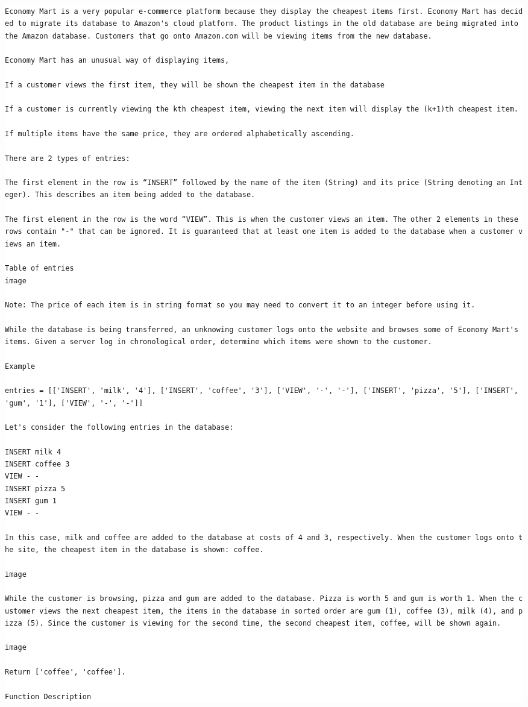 ```
Economy Mart is a very popular e-commerce platform because they display the cheapest items first. Economy Mart has decided to migrate its database to Amazon's cloud platform. The product listings in the old database are being migrated into the Amazon database. Customers that go onto Amazon.com will be viewing items from the new database.

Economy Mart has an unusual way of displaying items,

If a customer views the first item, they will be shown the cheapest item in the database

If a customer is currently viewing the kth cheapest item, viewing the next item will display the (k+1)th cheapest item.

If multiple items have the same price, they are ordered alphabetically ascending.

There are 2 types of entries:

The first element in the row is “INSERT” followed by the name of the item (String) and its price (String denoting an Integer). This describes an item being added to the database.

The first element in the row is the word “VIEW”. This is when the customer views an item. The other 2 elements in these rows contain "-" that can be ignored. It is guaranteed that at least one item is added to the database when a customer views an item.

Table of entries
image

Note: The price of each item is in string format so you may need to convert it to an integer before using it.

While the database is being transferred, an unknowing customer logs onto the website and browses some of Economy Mart's items. Given a server log in chronological order, determine which items were shown to the customer.

Example

entries = [['INSERT', 'milk', '4'], ['INSERT', 'coffee', '3'], ['VIEW', '-', '-'], ['INSERT', 'pizza', '5'], ['INSERT', 'gum', '1'], ['VIEW', '-', '-']]

Let's consider the following entries in the database:

INSERT milk 4
INSERT coffee 3
VIEW - -
INSERT pizza 5
INSERT gum 1
VIEW - -

In this case, milk and coffee are added to the database at costs of 4 and 3, respectively. When the customer logs onto the site, the cheapest item in the database is shown: coffee.

image

While the customer is browsing, pizza and gum are added to the database. Pizza is worth 5 and gum is worth 1. When the customer views the next cheapest item, the items in the database in sorted order are gum (1), coffee (3), milk (4), and pizza (5). Since the customer is viewing for the second time, the second cheapest item, coffee, will be shown again.

image

Return ['coffee', 'coffee'].

Function Description

```